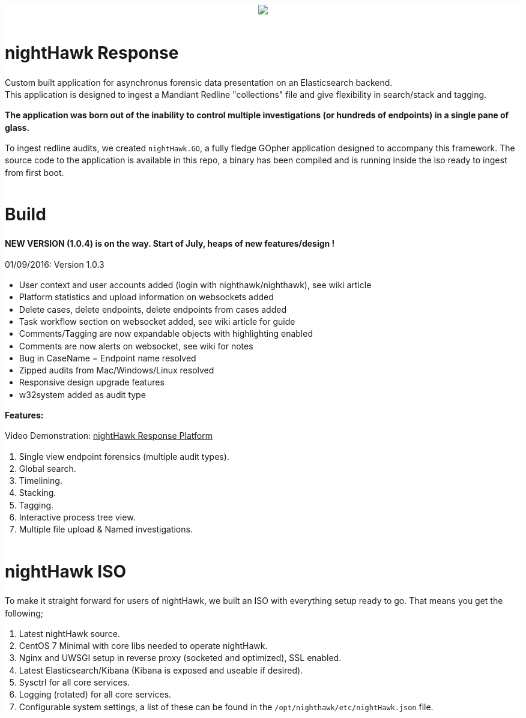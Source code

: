 <p align="center"><img src="https://cloud.githubusercontent.com/assets/17421028/16711172/0e5cc930-4690-11e6-89a4-c0e86d07dd24.png" width="450px"</img></p>

# nightHawk Response

Custom built application for asynchronus forensic data presentation on an Elasticsearch backend.<br>
This application is designed to ingest a Mandiant Redline "collections" file and give flexibility in search/stack and tagging.

**The application was born out of the inability to control multiple investigations (or hundreds of endpoints) in a single pane of glass.**

To ingest redline audits, we created `nightHawk.GO`, a fully fledge GOpher application designed to accompany this framework. The source code to the application is available in this repo, a binary has been compiled and is running inside the iso ready to ingest from first boot.

# Build

**NEW VERSION (1.0.4) is on the way. Start of July, heaps of new features/design !**

01/09/2016: Version 1.0.3 <br>

- User context and user accounts added (login with nighthawk/nighthawk), see wiki article <br>
- Platform statistics and upload information on websockets added <br>
- Delete cases, delete endpoints, delete endpoints from cases added <br>
- Task workflow section on websocket added, see wiki article for guide <br>
- Comments/Tagging are now expandable objects with highlighting enabled <br>
- Comments are now alerts on websocket, see wiki for notes <br>
- Bug in CaseName = Endpoint name resolved <br>
- Zipped audits from Mac/Windows/Linux resolved <br>
- Responsive design upgrade features <br>
- w32system added as audit type <br>

<b>Features:</b>

Video Demonstration: <a href="https://www.youtube.com/watch?v=3bHfAt8bEk8">nightHawk Response Platform</a>

1. Single view endpoint forensics (multiple audit types).<br>
2. Global search.<br>
3. Timelining.<br>
4. Stacking.<br>
5. Tagging.<br>
6. Interactive process tree view.<br>
7. Multiple file upload & Named investigations.<br>

# nightHawk ISO

To make it straight forward for users of nightHawk, we built an ISO with everything setup ready to go. That means you get the following;

1. Latest nightHawk source. <br>
2. CentOS 7 Minimal with core libs needed to operate nightHawk. <br>
3. Nginx and UWSGI setup in reverse proxy (socketed and optimized), SSL enabled. <br>
4. Latest Elasticsearch/Kibana (Kibana is exposed and useable if desired). <br>
5. Sysctrl for all core services. <br>
6. Logging (rotated) for all core services. <br>
7. Configurable system settings, a list of these can be found in the `/opt/nighthawk/etc/nightHawk.json` file. <br>
